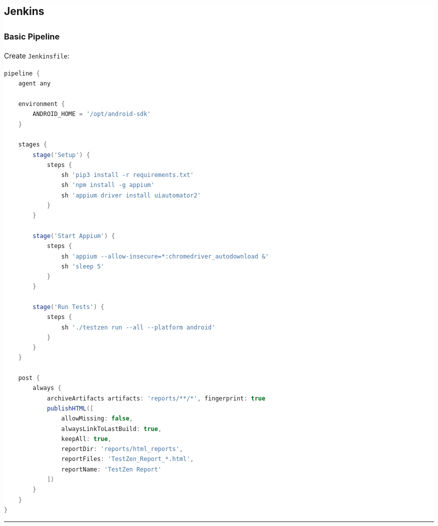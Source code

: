 
## Jenkins

### Basic Pipeline

Create `Jenkinsfile`:

```groovy
pipeline {
    agent any

    environment {
        ANDROID_HOME = '/opt/android-sdk'
    }

    stages {
        stage('Setup') {
            steps {
                sh 'pip3 install -r requirements.txt'
                sh 'npm install -g appium'
                sh 'appium driver install uiautomator2'
            }
        }

        stage('Start Appium') {
            steps {
                sh 'appium --allow-insecure=*:chromedriver_autodownload &'
                sh 'sleep 5'
            }
        }

        stage('Run Tests') {
            steps {
                sh './testzen run --all --platform android'
            }
        }
    }

    post {
        always {
            archiveArtifacts artifacts: 'reports/**/*', fingerprint: true
            publishHTML([
                allowMissing: false,
                alwaysLinkToLastBuild: true,
                keepAll: true,
                reportDir: 'reports/html_reports',
                reportFiles: 'TestZen_Report_*.html',
                reportName: 'TestZen Report'
            ])
        }
    }
}
```

---